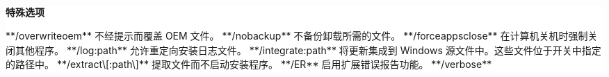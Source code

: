 **特殊选项**
</th>
</tr>
<tr class="alternateRow">
<td style="border:1px solid black;">
**/overwriteoem**
</td>
<td style="border:1px solid black;">
不经提示而覆盖 OEM 文件。
</td>
</tr>
<tr>
<td style="border:1px solid black;">
**/nobackup**
</td>
<td style="border:1px solid black;">
不备份卸载所需的文件。
</td>
</tr>
<tr class="alternateRow">
<td style="border:1px solid black;">
**/forceappsclose**
</td>
<td style="border:1px solid black;">
在计算机关机时强制关闭其他程序。
</td>
</tr>
<tr>
<td style="border:1px solid black;">
**/log:path**
</td>
<td style="border:1px solid black;">
允许重定向安装日志文件。
</td>
</tr>
<tr class="alternateRow">
<td style="border:1px solid black;">
**/integrate:path**
</td>
<td style="border:1px solid black;">
将更新集成到 Windows 源文件中。这些文件位于开关中指定的路径中。
</td>
</tr>
<tr>
<td style="border:1px solid black;">
**/extract\[:path\]**
</td>
<td style="border:1px solid black;">
提取文件而不启动安装程序。
</td>
</tr>
<tr class="alternateRow">
<td style="border:1px solid black;">
**/ER**
</td>
<td style="border:1px solid black;">
启用扩展错误报告功能。
</td>
</tr>
<tr>
<td style="border:1px solid black;">
**/verbose**
</td>
<td style="border:1px solid black;">